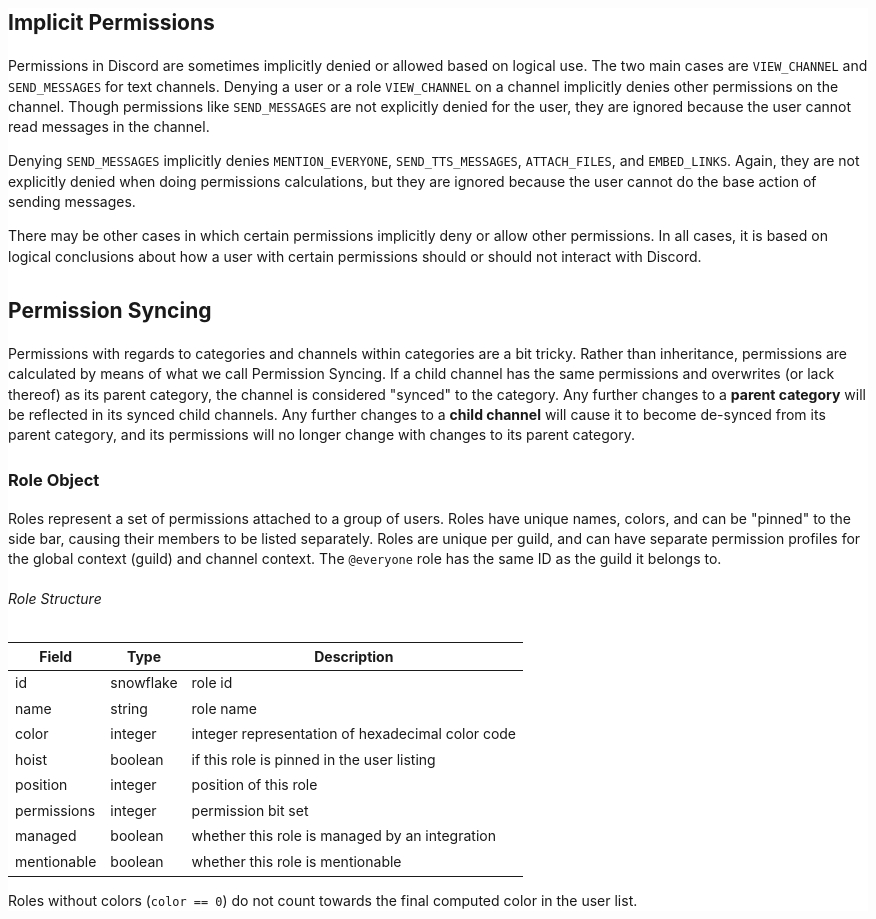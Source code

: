 ## Implicit Permissions

Permissions in Discord are sometimes implicitly denied or allowed based on logical use. The two main cases are `VIEW_CHANNEL` and `SEND_MESSAGES` for text channels. Denying a user or a role `VIEW_CHANNEL` on a channel implicitly denies other permissions on the channel. Though permissions like `SEND_MESSAGES` are not explicitly denied for the user, they are ignored because the user cannot read messages in the channel.

Denying `SEND_MESSAGES` implicitly denies `MENTION_EVERYONE`, `SEND_TTS_MESSAGES`, `ATTACH_FILES`, and `EMBED_LINKS`. Again, they are not explicitly denied when doing permissions calculations, but they are ignored because the user cannot do the base action of sending messages.

There may be other cases in which certain permissions implicitly deny or allow other permissions. In all cases, it is based on logical conclusions about how a user with certain permissions should or should not interact with Discord.

## Permission Syncing

Permissions with regards to categories and channels within categories are a bit tricky. Rather than inheritance, permissions are calculated by means of what we call Permission Syncing. If a child channel has the same permissions and overwrites (or lack thereof) as its parent category, the channel is considered "synced" to the category. Any further changes to a **parent category** will be reflected in its synced child channels. Any further changes to a **child channel** will cause it to become de-synced from its parent category, and its permissions will no longer change with changes to its parent category.

### Role Object

Roles represent a set of permissions attached to a group of users. Roles have unique names, colors, and can be "pinned" to the side bar, causing their members to be listed separately. Roles are unique per guild, and can have separate permission profiles for the global context (guild) and channel context. The `@everyone` role has the same ID as the guild it belongs to.

###### Role Structure

| Field | Type | Description |
|-------|------|-------------|
| id | snowflake | role id |
| name | string | role name |
| color | integer | integer representation of hexadecimal color code |
| hoist | boolean | if this role is pinned in the user listing |
| position | integer | position of this role |
| permissions | integer | permission bit set |
| managed | boolean | whether this role is managed by an integration |
| mentionable | boolean | whether this role is mentionable |

Roles without colors (`color == 0`) do not count towards the final computed color in the user list.
